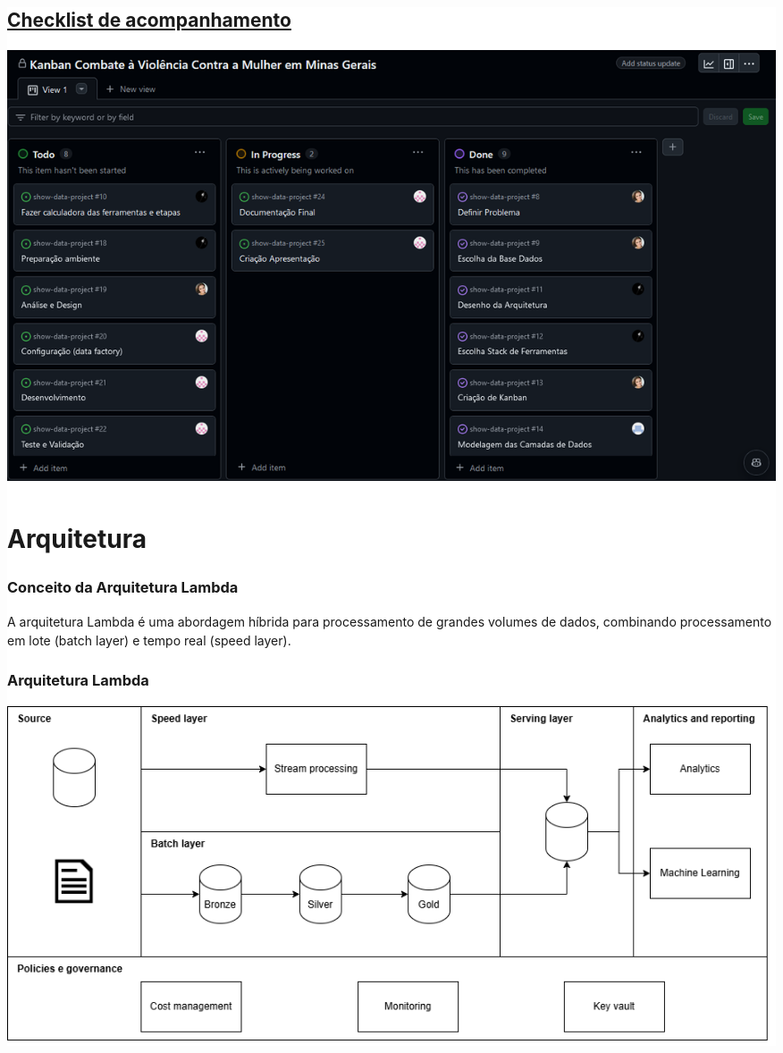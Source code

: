 ## [Checklist de acompanhamento](https://github.com/orgs/Show-Instituto-de-Pesquisa/projects/1/views/1)

![Checklist](./images/checklist_sample.png)

# Arquitetura
### Conceito da Arquitetura Lambda

A arquitetura Lambda é uma abordagem híbrida para processamento de grandes volumes de dados, combinando processamento em lote (batch layer) e tempo real (speed layer).

### Arquitetura Lambda
![conceptual architecture](./images/conceptual_architecture.png)
